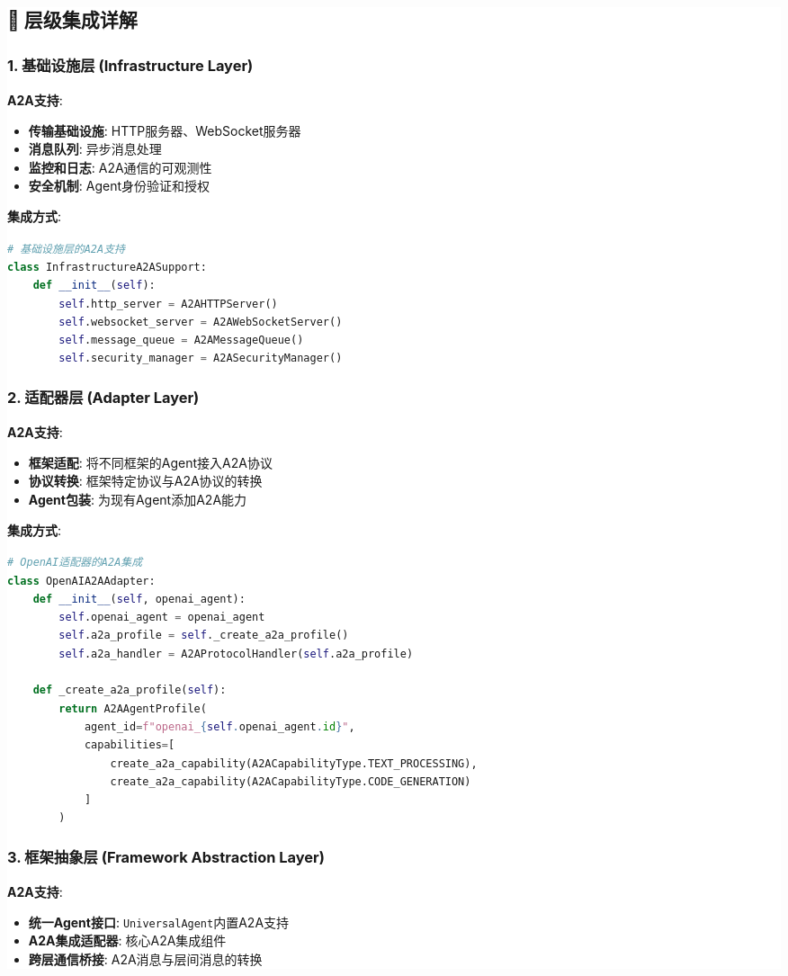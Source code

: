 ## 🔧 层级集成详解

### 1. 基础设施层 (Infrastructure Layer)

**A2A支持**:
- **传输基础设施**: HTTP服务器、WebSocket服务器
- **消息队列**: 异步消息处理
- **监控和日志**: A2A通信的可观测性
- **安全机制**: Agent身份验证和授权

**集成方式**:
```python
# 基础设施层的A2A支持
class InfrastructureA2ASupport:
    def __init__(self):
        self.http_server = A2AHTTPServer()
        self.websocket_server = A2AWebSocketServer()
        self.message_queue = A2AMessageQueue()
        self.security_manager = A2ASecurityManager()
```

### 2. 适配器层 (Adapter Layer)

**A2A支持**:
- **框架适配**: 将不同框架的Agent接入A2A协议
- **协议转换**: 框架特定协议与A2A协议的转换
- **Agent包装**: 为现有Agent添加A2A能力

**集成方式**:
```python
# OpenAI适配器的A2A集成
class OpenAIA2AAdapter:
    def __init__(self, openai_agent):
        self.openai_agent = openai_agent
        self.a2a_profile = self._create_a2a_profile()
        self.a2a_handler = A2AProtocolHandler(self.a2a_profile)
    
    def _create_a2a_profile(self):
        return A2AAgentProfile(
            agent_id=f"openai_{self.openai_agent.id}",
            capabilities=[
                create_a2a_capability(A2ACapabilityType.TEXT_PROCESSING),
                create_a2a_capability(A2ACapabilityType.CODE_GENERATION)
            ]
        )
```

### 3. 框架抽象层 (Framework Abstraction Layer)

**A2A支持**:
- **统一Agent接口**: `UniversalAgent`内置A2A支持
- **A2A集成适配器**: 核心A2A集成组件
- **跨层通信桥接**: A2A消息与层间消息的转换

